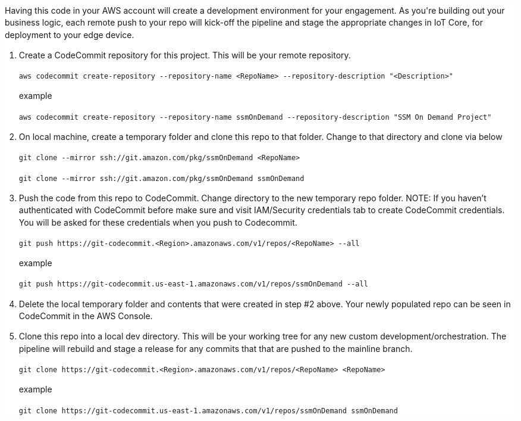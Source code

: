 Having this code in your AWS account will create a development environment for your engagement. As you're building out your business logic, each remote push to your repo will kick-off the pipeline and stage the appropriate changes in IoT Core, for deployment to your edge device.

1. Create a CodeCommit repository for this project. This will be your remote repository.

    ```
    aws codecommit create-repository --repository-name <RepoName> --repository-description "<Description>" 
    ```

    example 
    ```
    aws codecommit create-repository --repository-name ssmOnDemand --repository-description "SSM On Demand Project" 
    ```


2. On local machine, create a temporary folder and clone this repo to that folder. Change to that directory and clone via below
    ```
    git clone --mirror ssh://git.amazon.com/pkg/ssmOnDemand <RepoName>
    ```

    ```
    git clone --mirror ssh://git.amazon.com/pkg/ssmOnDemand ssmOnDemand
    ```

3. Push the code from this repo to CodeCommit. 
    Change directory to the new temporary repo folder. NOTE: If you haven’t authenticated with CodeCommit before make sure and visit IAM/Security credentials tab to create CodeCommit credentials. You will be asked for these credentials when you push to Codecommit.

    ```
    git push https://git-codecommit.<Region>.amazonaws.com/v1/repos/<RepoName> --all 
    ```
    example
    ```
    git push https://git-codecommit.us-east-1.amazonaws.com/v1/repos/ssmOnDemand --all 
    ```



4. Delete the local temporary folder and contents that were created in step #2 above. Your newly populated repo can be seen in CodeCommit in the AWS Console.

5. Clone this repo into a local dev directory. This will be your working tree for any new custom development/orchestration. The pipeline will rebuild and stage a release for any commits that that are pushed to the mainline branch.

    ```
    git clone https://git-codecommit.<Region>.amazonaws.com/v1/repos/<RepoName> <RepoName>
    ```
    example
    ```
    git clone https://git-codecommit.us-east-1.amazonaws.com/v1/repos/ssmOnDemand ssmOnDemand
    ```

